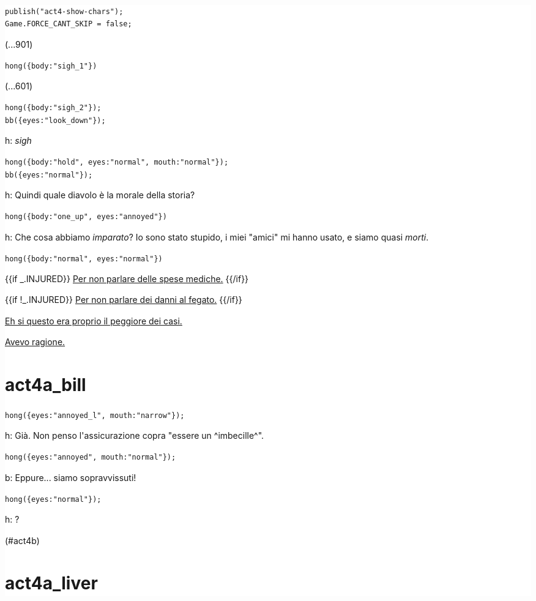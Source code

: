 ```
publish("act4-show-chars");
Game.FORCE_CANT_SKIP = false;
```

(...901)

`hong({body:"sigh_1"})`

(...601)

```
hong({body:"sigh_2"});
bb({eyes:"look_down"});
```

h: *sigh*

```
hong({body:"hold", eyes:"normal", mouth:"normal"});
bb({eyes:"normal"});
```

h: Quindi quale diavolo è la morale della storia?

`hong({body:"one_up", eyes:"annoyed"})`

h: Che cosa abbiamo *imparato*? Io sono stato stupido, i miei "amici" mi hanno usato, e siamo quasi *morti*.

`hong({body:"normal", eyes:"normal"})`

{{if _.INJURED}}
[Per non parlare delle spese mediche.](#act4a_bill)
{{/if}}

{{if !_.INJURED}}
[Per non parlare dei danni al fegato.](#act4a_liver)
{{/if}}

[Eh si questo era proprio il peggiore dei casi.](#act4a_worst)

[Avevo ragione.](#act4a_right)

# act4a_bill

`hong({eyes:"annoyed_l", mouth:"narrow"});`

h: Già. Non penso l'assicurazione copra "essere un ^imbecille^".

`hong({eyes:"annoyed", mouth:"normal"});`

b: Eppure... siamo sopravvissuti!

`hong({eyes:"normal"});`

h: ?

(#act4b)

# act4a_liver
